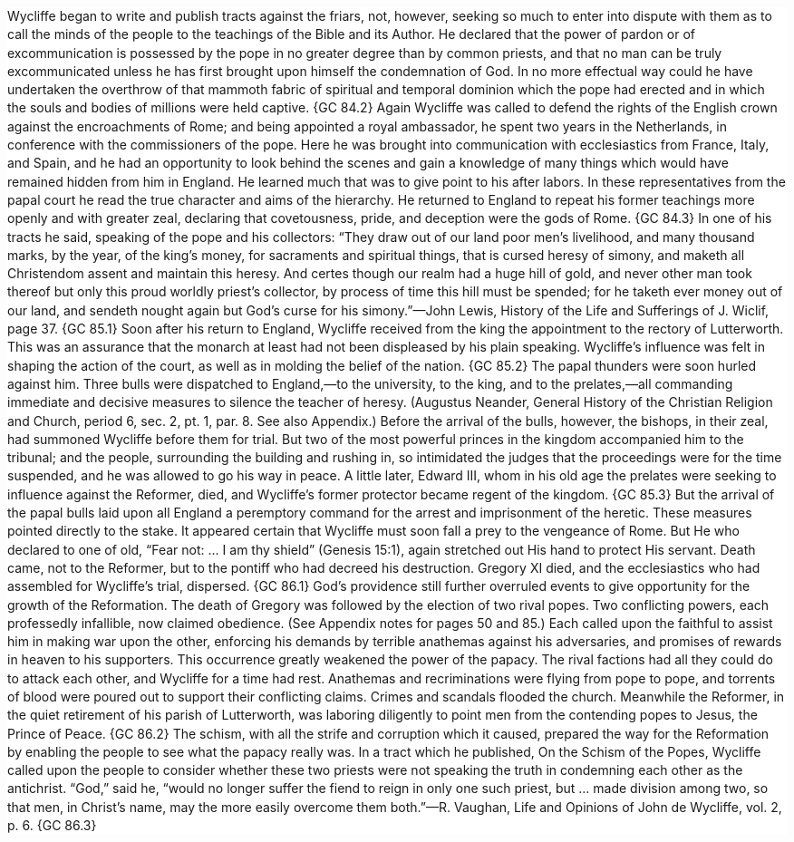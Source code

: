 Wycliffe began to write and publish tracts against the friars, not, however, seeking so much to enter into dispute with them as to call the minds of the people to the teachings of the Bible and its Author. He declared that the power of pardon or of excommunication is possessed by the pope in no greater degree than by common priests, and that no man can be truly excommunicated unless he has first brought upon himself the condemnation of God. In no more effectual way could he have undertaken the overthrow of that mammoth fabric of spiritual and temporal dominion which the pope had erected and in which the souls and bodies of millions were held captive. {GC 84.2}
Again Wycliffe was called to defend the rights of the English crown against the encroachments of Rome; and being appointed a royal ambassador, he spent two years in the Netherlands, in conference with the commissioners of the pope. Here he was brought into communication with ecclesiastics from France, Italy, and Spain, and he had an opportunity to look behind the scenes and gain a knowledge of many things which would have remained hidden from him in England. He learned much that was to give point to his after labors. In these representatives from the papal court he read the true character and aims of the hierarchy. He returned to England to repeat his former teachings more openly and with greater zeal, declaring that covetousness, pride, and deception were the gods of Rome. {GC 84.3}
In one of his tracts he said, speaking of the pope and his collectors: “They draw out of our land poor men’s livelihood, and many thousand marks, by the year, of the king’s money, for sacraments and spiritual things, that is cursed heresy of simony, and maketh all Christendom assent and maintain this heresy. And certes though our realm had a huge hill of gold, and never other man took thereof but only this proud worldly priest’s collector, by process of time this hill must be spended; for he taketh ever money out of our land, and sendeth nought again but God’s curse for his simony.”—John Lewis, History of the Life and Sufferings of J. Wiclif, page 37. {GC 85.1}
Soon after his return to England, Wycliffe received from the king the appointment to the rectory of Lutterworth. This was an assurance that the monarch at least had not been displeased by his plain speaking. Wycliffe’s influence was felt in shaping the action of the court, as well as in molding the belief of the nation. {GC 85.2}
The papal thunders were soon hurled against him. Three bulls were dispatched to England,—to the university, to the king, and to the prelates,—all commanding immediate and decisive measures to silence the teacher of heresy. (Augustus Neander, General History of the Christian Religion and Church, period 6, sec. 2, pt. 1, par. 8. See also Appendix.) Before the arrival of the bulls, however, the bishops, in their zeal, had summoned Wycliffe before them for trial. But two of the most powerful princes in the kingdom accompanied him to the tribunal; and the people, surrounding the building and rushing in, so intimidated the judges that the proceedings were for the time suspended, and he was allowed to go his way in peace. A little later, Edward III, whom in his old age the prelates were seeking to influence against the Reformer, died, and Wycliffe’s former protector became regent of the kingdom. {GC 85.3}
But the arrival of the papal bulls laid upon all England a peremptory command for the arrest and imprisonment of the heretic. These measures pointed directly to the stake. It appeared certain that Wycliffe must soon fall a prey to the vengeance of Rome. But He who declared to one of old, “Fear not: ... I am thy shield” (Genesis 15:1), again stretched out His hand to protect His servant. Death came, not to the Reformer, but to the pontiff who had decreed his destruction. Gregory XI died, and the ecclesiastics who had assembled for Wycliffe’s trial, dispersed. {GC 86.1}
God’s providence still further overruled events to give opportunity for the growth of the Reformation. The death of Gregory was followed by the election of two rival popes. Two conflicting powers, each professedly infallible, now claimed obedience. (See Appendix notes for pages 50 and 85.) Each called upon the faithful to assist him in making war upon the other, enforcing his demands by terrible anathemas against his adversaries, and promises of rewards in heaven to his supporters. This occurrence greatly weakened the power of the papacy. The rival factions had all they could do to attack each other, and Wycliffe for a time had rest. Anathemas and recriminations were flying from pope to pope, and torrents of blood were poured out to support their conflicting claims. Crimes and scandals flooded the church. Meanwhile the Reformer, in the quiet retirement of his parish of Lutterworth, was laboring diligently to point men from the contending popes to Jesus, the Prince of Peace. {GC 86.2}
The schism, with all the strife and corruption which it caused, prepared the way for the Reformation by enabling the people to see what the papacy really was. In a tract which he published, On the Schism of the Popes, Wycliffe called upon the people to consider whether these two priests were not speaking the truth in condemning each other as the antichrist. “God,” said he, “would no longer suffer the fiend to reign in only one such priest, but ... made division among two, so that men, in Christ’s name, may the more easily overcome them both.”—R. Vaughan, Life and Opinions of John de Wycliffe, vol. 2, p. 6. {GC 86.3}